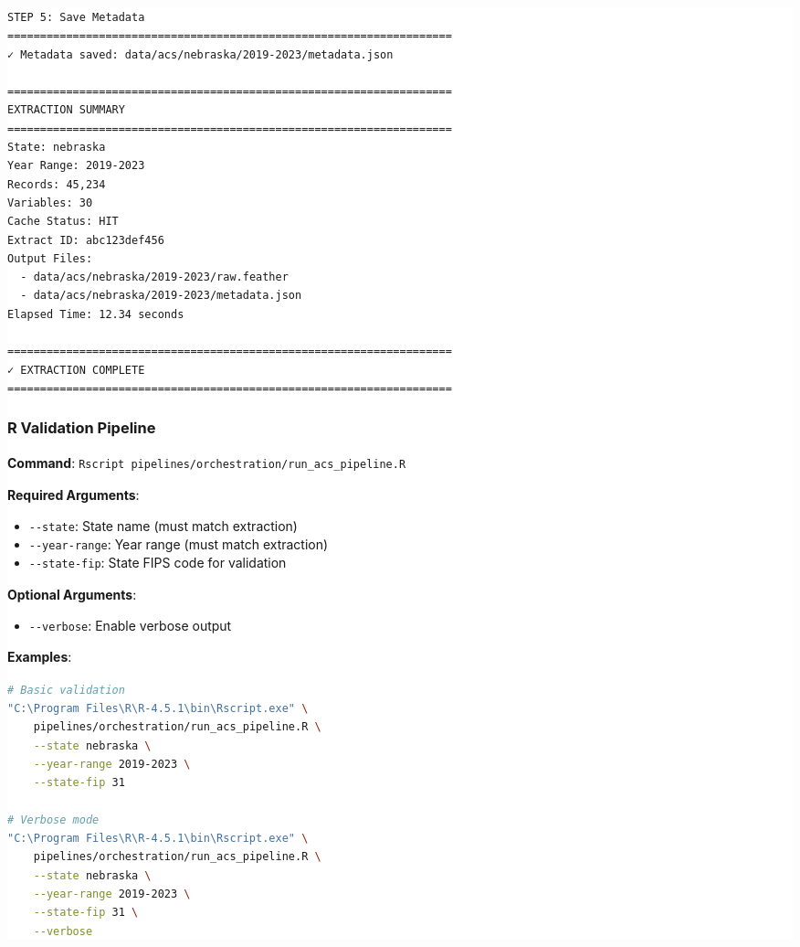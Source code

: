 ```
STEP 5: Save Metadata
====================================================================
✓ Metadata saved: data/acs/nebraska/2019-2023/metadata.json

====================================================================
EXTRACTION SUMMARY
====================================================================
State: nebraska
Year Range: 2019-2023
Records: 45,234
Variables: 30
Cache Status: HIT
Extract ID: abc123def456
Output Files:
  - data/acs/nebraska/2019-2023/raw.feather
  - data/acs/nebraska/2019-2023/metadata.json
Elapsed Time: 12.34 seconds

====================================================================
✓ EXTRACTION COMPLETE
====================================================================
```

### R Validation Pipeline

**Command**: `Rscript pipelines/orchestration/run_acs_pipeline.R`

**Required Arguments**:
- `--state`: State name (must match extraction)
- `--year-range`: Year range (must match extraction)
- `--state-fip`: State FIPS code for validation

**Optional Arguments**:
- `--verbose`: Enable verbose output

**Examples**:

```bash
# Basic validation
"C:\Program Files\R\R-4.5.1\bin\Rscript.exe" \
    pipelines/orchestration/run_acs_pipeline.R \
    --state nebraska \
    --year-range 2019-2023 \
    --state-fip 31

# Verbose mode
"C:\Program Files\R\R-4.5.1\bin\Rscript.exe" \
    pipelines/orchestration/run_acs_pipeline.R \
    --state nebraska \
    --year-range 2019-2023 \
    --state-fip 31 \
    --verbose
```
